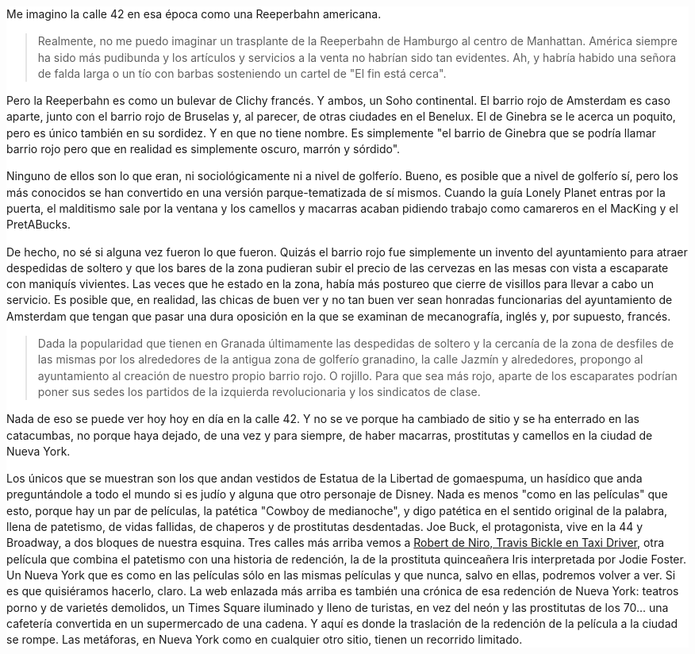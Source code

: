 Me imagino la calle 42 en esa época como una Reeperbahn americana. 

>Realmente, no me puedo imaginar un trasplante de la Reeperbahn de
 Hamburgo al centro de Manhattan. América siempre ha sido más
 pudibunda y los artículos y servicios a la venta no habrían sido tan
 evidentes. Ah, y habría habido una señora de falda larga o un tío con
 barbas sosteniendo un cartel de "El fin está cerca". 
 
Pero la Reeperbahn es como un bulevar de Clichy francés. Y ambos, un
Soho continental. El barrio rojo de Amsterdam es caso aparte, junto
con el barrio rojo de Bruselas y, al parecer, de otras ciudades en
el Benelux. El de Ginebra se le acerca un poquito, pero es único
también en su sordidez. Y en que no tiene nombre. Es simplemente "el
barrio de Ginebra que se podría llamar barrio rojo pero que en realidad es simplemente oscuro, marrón y sórdido".

Ninguno de ellos son lo que eran, ni sociológicamente ni a nivel de
golferío. Bueno, es posible que a nivel de golferío sí, pero los más conocidos se
han convertido en una versión parque-tematizada de sí mismos. Cuando la guía Lonely Planet
entras por la puerta, el malditismo sale por la ventana y los camellos
y macarras acaban pidiendo trabajo como camareros en el MacKing y el PretABucks. 

De hecho, no sé si alguna vez fueron lo que fueron. Quizás el barrio rojo
fue simplemente un invento del ayuntamiento  para atraer despedidas de
soltero y que los bares de la zona pudieran subir el precio de las
cervezas en las mesas con vista a escaparate con maniquís
vivientes. Las veces que he estado en la zona, había más postureo que
cierre de visillos para llevar a cabo un servicio. Es posible que, en
realidad, las chicas de buen ver y no tan buen ver sean honradas
funcionarias del ayuntamiento de Amsterdam que tengan que pasar una
dura oposición en la que se examinan de mecanografía, inglés y, por
supuesto, francés.

>Dada la popularidad que tienen en Granada últimamente las despedidas
 de soltero y la cercanía de la zona de desfiles de las mismas por los
 alrededores de la antigua zona de golferío granadino, la calle Jazmín
 y alrededores, propongo al ayuntamiento al creación de nuestro propio
 barrio rojo. O rojillo. Para que sea más rojo, aparte de los
 escaparates podrían poner sus sedes los partidos de la izquierda
 revolucionaria y los sindicatos de clase. 
 
Nada de eso se puede ver hoy hoy en día en la calle 42. Y no se ve
porque ha cambiado de sitio y se ha enterrado en las catacumbas, no
porque haya dejado, de una vez y para siempre, de haber macarras,
prostitutas y camellos en la ciudad de Nueva York. 

Los únicos que se muestran
son los que andan vestidos de Estatua de la Libertad de gomaespuma, un
hasídico que anda preguntándole a todo el mundo si es judío y alguna
que otro personaje de Disney. Nada es menos "como en las películas"
que esto, porque hay un par de películas, la patética "Cowboy de
medianoche", y digo patética en el sentido original de la palabra, llena de
patetismo, de vidas fallidas, de chaperos y de prostitutas
desdentadas. Joe Buck, el protagonista, vive en la 44 y Broadway, a dos
bloques de nuestra esquina. Tres calles más arriba vemos a
[Robert de Niro, Travis Bickle en Taxi Driver](http://onthesetofnewyork.com/taxidriver.html),
otra película que combina el patetismo con una historia de redención,
la de la prostituta quinceañera Iris interpretada por Jodie Foster. Un
Nueva York que es como en las películas sólo en las mismas películas y
que nunca, salvo en ellas, podremos volver a ver. Si es que
quisiéramos hacerlo, claro. La web enlazada más arriba es también una
crónica de esa redención de Nueva York: teatros porno y de varietés demolidos, un
Times Square iluminado y lleno de turistas, en vez del neón y las
prostitutas de los 70... una cafetería convertida en un supermercado
de una cadena. Y aquí es donde la traslación de la redención de la
película a la ciudad se rompe. Las metáforas, en Nueva York como en
cualquier otro sitio, tienen un recorrido limitado.